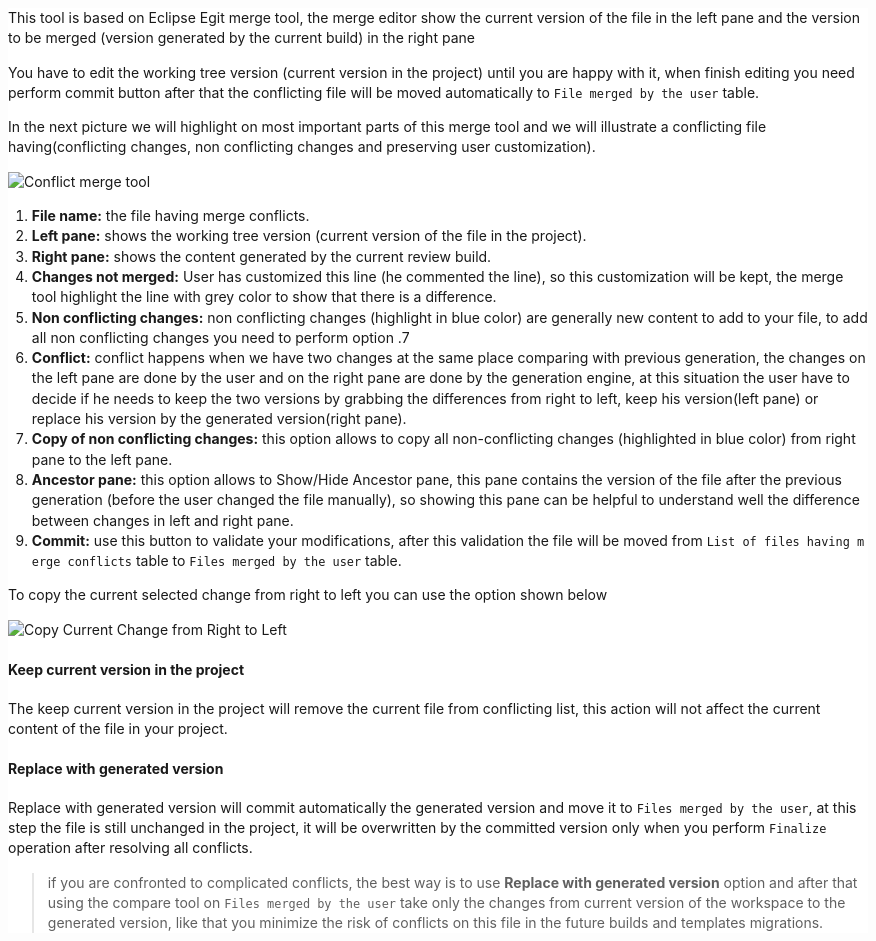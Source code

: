 This tool is based on Eclipse Egit merge tool, the merge editor show the current version of the file in the left pane and the version to be merged (version generated by the current build) in the right pane
  
You have to edit the working tree version (current version in the project) until you are happy with it, when finish editing you need perform commit button after that the conflicting file will be moved automatically to `File merged by the user` table.

In the next picture we will highlight on most important parts of this merge tool and we will illustrate a conflicting file having(conflicting changes, non conflicting changes and preserving user customization).

![Conflict merge tool](./images/merge_tool_details.png "Conflict merge tool")

1. **File name:** the file having merge conflicts.
2. **Left pane:** shows the working tree version (current version of the file in the project).
3. **Right pane:** shows the content generated by the current review build.
4. **Changes not merged:** User has customized this line (he commented the line), so this customization will be kept, the merge tool highlight the line with grey color to show that there is a difference.
5. **Non conflicting changes:** non conflicting changes (highlight in blue color) are generally new content to add to your file, to add all non conflicting changes you need to perform option .7
6. **Conflict:** conflict happens when we have two changes at the same place comparing with previous generation, the changes on the left pane are done by the user and on the right pane are done by the generation engine, at this situation the user have to decide if he needs to keep the two versions by grabbing the differences from right to left, keep his version(left pane) or replace his version by the generated version(right pane).
7. **Copy of non conflicting changes:** this option allows to copy all non-conflicting changes (highlighted in blue color) from right pane to the left pane.
8. **Ancestor pane:** this option allows to Show/Hide Ancestor pane, this pane contains the version of the file after the previous generation (before the user changed the file manually), so showing this pane can be helpful to understand well the difference between changes in left and right pane.
9. **Commit:** use this button to validate your modifications, after this validation the file will be moved from  `List of files having merge conflicts` table to `Files merged by the user` table.

To copy the current selected change from right to left you can use the option shown below

![Copy Current Change from Right to Left](./images/copy_chnage_from_left_to_right.png "Copy Current Change from Right to Left")

#### Keep current version in the project

The keep current version in the project will remove the current file from conflicting list, this action will not affect the current content of the file in your project.

#### Replace with generated version

Replace with generated version will commit automatically the generated version and move it to `Files merged by the user`, at this step the file is still unchanged in the project, it will be overwritten by the committed version only when you perform `Finalize` operation after resolving all conflicts.

> if you are confronted to complicated conflicts, the best way is to use **Replace with generated version** option and after that using the compare tool on `Files merged by the user` take only the changes from current version of the workspace to the generated version, like that you minimize the risk of conflicts on this file in the future builds and templates migrations.
